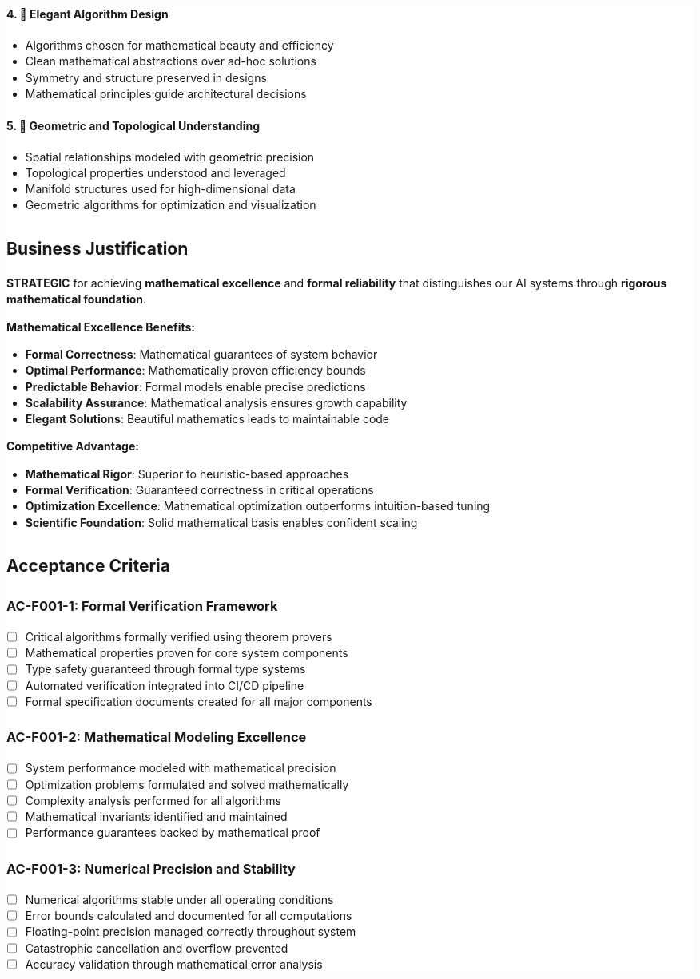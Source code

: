 #### **4. 🌟 Elegant Algorithm Design**
- Algorithms chosen for mathematical beauty and efficiency
- Clean mathematical abstractions over ad-hoc solutions
- Symmetry and structure preserved in designs
- Mathematical principles guide architectural decisions

#### **5. 📐 Geometric and Topological Understanding**
- Spatial relationships modeled with geometric precision
- Topological properties understood and leveraged
- Manifold structures used for high-dimensional data
- Geometric algorithms for optimization and visualization

## Business Justification
**STRATEGIC** for achieving **mathematical excellence** and **formal reliability** that distinguishes our AI systems through **rigorous mathematical foundation**.

**Mathematical Excellence Benefits:**
- **Formal Correctness**: Mathematical guarantees of system behavior
- **Optimal Performance**: Mathematically proven efficiency bounds
- **Predictable Behavior**: Formal models enable precise predictions
- **Scalability Assurance**: Mathematical analysis ensures growth capability
- **Elegant Solutions**: Beautiful mathematics leads to maintainable code

**Competitive Advantage:**
- **Mathematical Rigor**: Superior to heuristic-based approaches
- **Formal Verification**: Guaranteed correctness in critical operations
- **Optimization Excellence**: Mathematical optimization outperforms intuition-based tuning
- **Scientific Foundation**: Solid mathematical basis enables confident scaling

## Acceptance Criteria

### **AC-F001-1: Formal Verification Framework**
- [ ] Critical algorithms formally verified using theorem provers
- [ ] Mathematical properties proven for core system components
- [ ] Type safety guaranteed through formal type systems
- [ ] Automated verification integrated into CI/CD pipeline
- [ ] Formal specification documents created for all major components

### **AC-F001-2: Mathematical Modeling Excellence**
- [ ] System performance modeled with mathematical precision
- [ ] Optimization problems formulated and solved mathematically
- [ ] Complexity analysis performed for all algorithms
- [ ] Mathematical invariants identified and maintained
- [ ] Performance guarantees backed by mathematical proof

### **AC-F001-3: Numerical Precision and Stability**
- [ ] Numerical algorithms stable under all operating conditions
- [ ] Error bounds calculated and documented for all computations
- [ ] Floating-point precision managed correctly throughout system
- [ ] Catastrophic cancellation and overflow prevented
- [ ] Accuracy validation through mathematical error analysis
